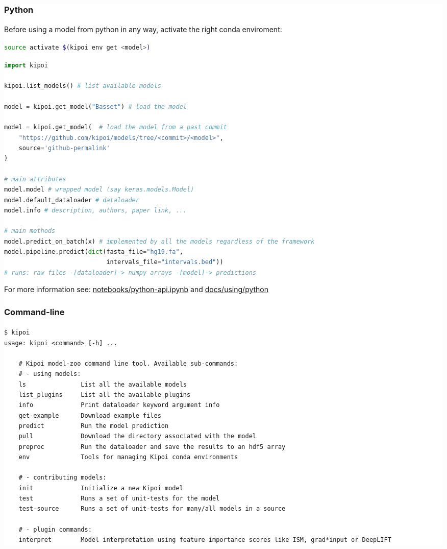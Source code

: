 ### Python

Before using a model from python in any way, activate the right conda enviroment:
```bash
source activate $(kipoi env get <model>)
```


```python
import kipoi

kipoi.list_models() # list available models

model = kipoi.get_model("Basset") # load the model

model = kipoi.get_model(  # load the model from a past commit
    "https://github.com/kipoi/models/tree/<commit>/<model>",
    source='github-permalink'
)

# main attributes
model.model # wrapped model (say keras.models.Model)
model.default_dataloader # dataloader
model.info # description, authors, paper link, ...

# main methods
model.predict_on_batch(x) # implemented by all the models regardless of the framework
model.pipeline.predict(dict(fasta_file="hg19.fa",
                            intervals_file="intervals.bed"))
# runs: raw files -[dataloader]-> numpy arrays -[model]-> predictions 
```
For more information see: [notebooks/python-api.ipynb](notebooks/python-api.ipynb) and [docs/using/python](https://kipoi.org/docs/using/python/)

### Command-line

```
$ kipoi
usage: kipoi <command> [-h] ...

    # Kipoi model-zoo command line tool. Available sub-commands:
    # - using models:
    ls               List all the available models
    list_plugins     List all the available plugins
    info             Print dataloader keyword argument info
    get-example      Download example files
    predict          Run the model prediction
    pull             Download the directory associated with the model
    preproc          Run the dataloader and save the results to an hdf5 array
    env              Tools for managing Kipoi conda environments

    # - contributing models:
    init             Initialize a new Kipoi model
    test             Runs a set of unit-tests for the model
    test-source      Runs a set of unit-tests for many/all models in a source
    
    # - plugin commands:
    interpret        Model interpretation using feature importance scores like ISM, grad*input or DeepLIFT
```
